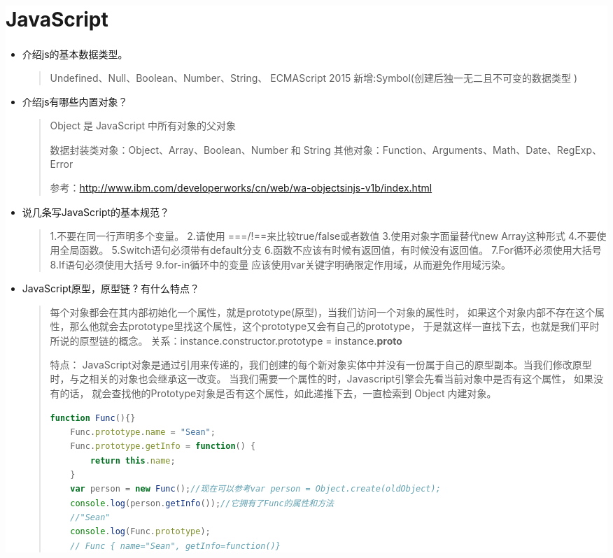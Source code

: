 # JavaScript

- 介绍js的基本数据类型。

    > Undefined、Null、Boolean、Number、String、
    > ECMAScript 2015 新增:Symbol(创建后独一无二且不可变的数据类型 )

- 介绍js有哪些内置对象？

    > Object 是 JavaScript 中所有对象的父对象
    >
    > 数据封装类对象：Object、Array、Boolean、Number 和 String
    > 其他对象：Function、Arguments、Math、Date、RegExp、Error
    >
    > 参考：http://www.ibm.com/developerworks/cn/web/wa-objectsinjs-v1b/index.html

- 说几条写JavaScript的基本规范？

    > 1.不要在同一行声明多个变量。
    > 2.请使用 ===/!==来比较true/false或者数值
    > 3.使用对象字面量替代new Array这种形式
    > 4.不要使用全局函数。
    > 5.Switch语句必须带有default分支
    > 6.函数不应该有时候有返回值，有时候没有返回值。
    > 7.For循环必须使用大括号
    > 8.If语句必须使用大括号
    > 9.for-in循环中的变量 应该使用var关键字明确限定作用域，从而避免作用域污染。

- JavaScript原型，原型链 ? 有什么特点？

    > 每个对象都会在其内部初始化一个属性，就是prototype(原型)，当我们访问一个对象的属性时，
    > 如果这个对象内部不存在这个属性，那么他就会去prototype里找这个属性，这个prototype又会有自己的prototype，
    > 于是就这样一直找下去，也就是我们平时所说的原型链的概念。
    > 关系：instance.constructor.prototype = instance.__proto__
    >
    > 特点：
    > JavaScript对象是通过引用来传递的，我们创建的每个新对象实体中并没有一份属于自己的原型副本。当我们修改原型时，与之相关的对象也会继承这一改变。
    > 当我们需要一个属性的时，Javascript引擎会先看当前对象中是否有这个属性， 如果没有的话，
    > 就会查找他的Prototype对象是否有这个属性，如此递推下去，一直检索到 Object 内建对象。
    > 
    >
    > ```js
    > function Func(){}
    >     Func.prototype.name = "Sean";
    >     Func.prototype.getInfo = function() {
    >         return this.name;
    >     }
    >     var person = new Func();//现在可以参考var person = Object.create(oldObject);
    >     console.log(person.getInfo());//它拥有了Func的属性和方法
    >     //"Sean"
    >     console.log(Func.prototype);
    >     // Func { name="Sean", getInfo=function()}
    > ```
